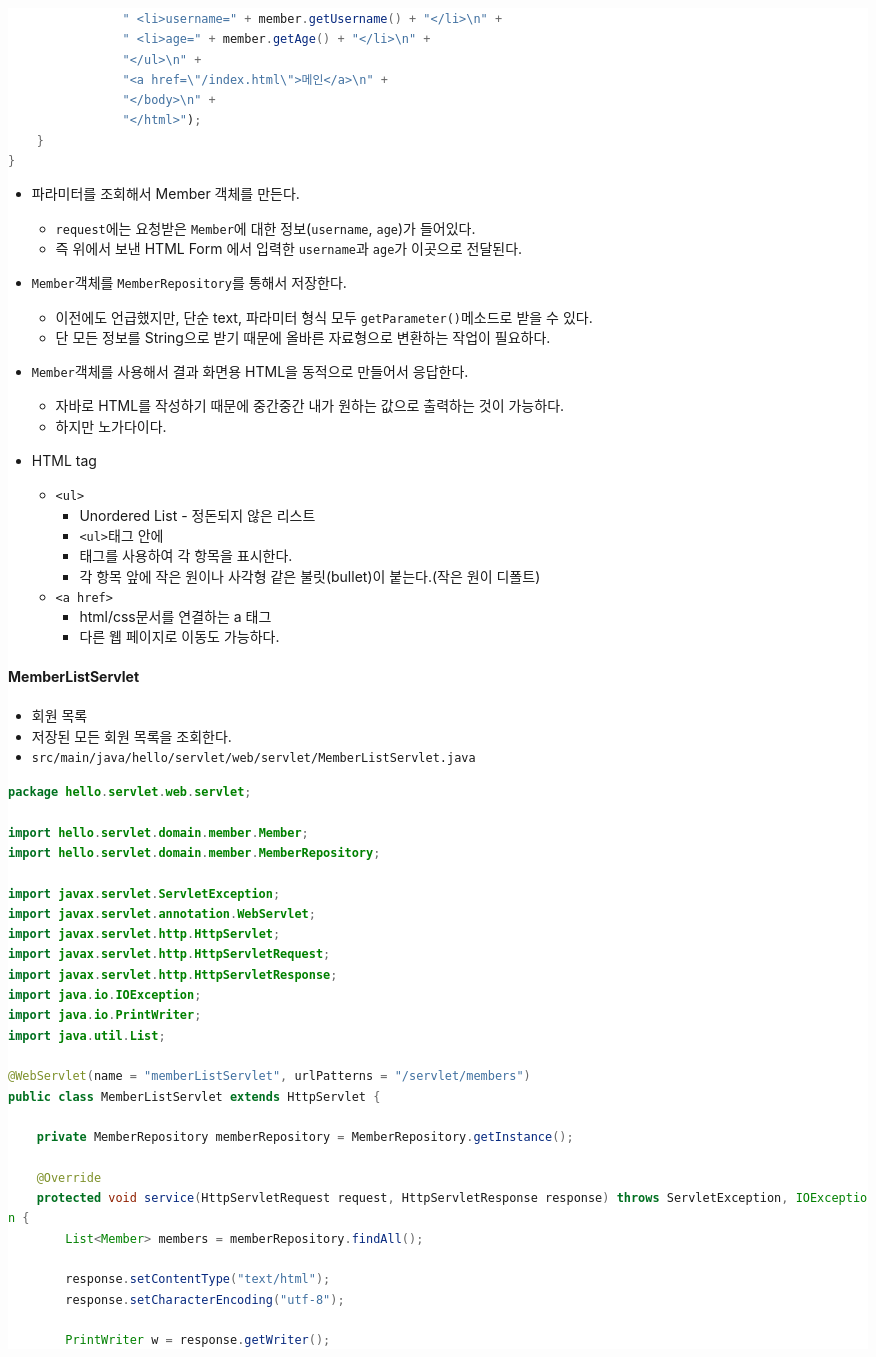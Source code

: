 ```java
                " <li>username=" + member.getUsername() + "</li>\n" +
                " <li>age=" + member.getAge() + "</li>\n" +
                "</ul>\n" +
                "<a href=\"/index.html\">메인</a>\n" +
                "</body>\n" +
                "</html>");
    }
}
```

* 파라미터를 조회해서 Member 객체를 만든다.
    * `request`에는 요청받은 `Member`에 대한 정보(`username`, `age`)가 들어있다.
    * 즉 위에서 보낸 HTML Form 에서 입력한 `username`과 `age`가 이곳으로 전달된다.

* `Member`객체를 `MemberRepository`를 통해서 저장한다.
    * 이전에도 언급했지만, 단순 text, 파라미터 형식 모두 `getParameter()`메소드로 받을 수 있다.
    * 단 모든 정보를 String으로 받기 때문에 올바른 자료형으로 변환하는 작업이 필요하다.

* `Member`객체를 사용해서 결과 화면용 HTML을 동적으로 만들어서 응답한다.
    * 자바로 HTML를 작성하기 때문에 중간중간 내가 원하는 값으로 출력하는 것이 가능하다.
    * 하지만 노가다이다.

* HTML tag
    * `<ul>`
        * Unordered List - 정돈되지 않은 리스트
        * `<ul>`태그 안에 <li> 태그를 사용하여 각 항목을 표시한다.
        * 각 항목 앞에 작은 원이나 사각형 같은 불릿(bullet)이 붙는다.(작은 원이 디폴트)
    * `<a href>`
        * html/css문서를 연결하는 a 태그
        * 다른 웹 페이지로 이동도 가능하다.

#### MemberListServlet

* 회원 목록
* 저장된 모든 회원 목록을 조회한다.
* `src/main/java/hello/servlet/web/servlet/MemberListServlet.java`

```java
package hello.servlet.web.servlet;

import hello.servlet.domain.member.Member;
import hello.servlet.domain.member.MemberRepository;

import javax.servlet.ServletException;
import javax.servlet.annotation.WebServlet;
import javax.servlet.http.HttpServlet;
import javax.servlet.http.HttpServletRequest;
import javax.servlet.http.HttpServletResponse;
import java.io.IOException;
import java.io.PrintWriter;
import java.util.List;

@WebServlet(name = "memberListServlet", urlPatterns = "/servlet/members")
public class MemberListServlet extends HttpServlet {

    private MemberRepository memberRepository = MemberRepository.getInstance();

    @Override
    protected void service(HttpServletRequest request, HttpServletResponse response) throws ServletException, IOException {
        List<Member> members = memberRepository.findAll();

        response.setContentType("text/html");
        response.setCharacterEncoding("utf-8");

        PrintWriter w = response.getWriter();
```